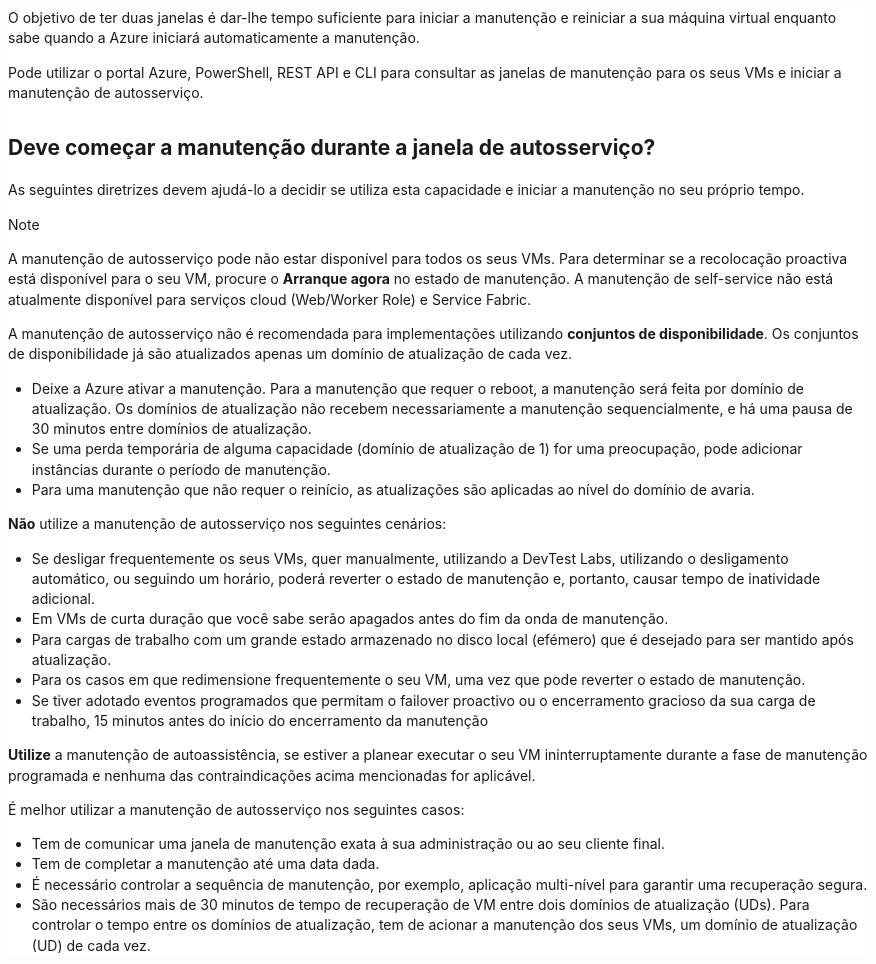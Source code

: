 O objetivo de ter duas janelas é dar-lhe tempo suficiente para iniciar a manutenção e reiniciar a sua máquina virtual enquanto sabe quando a Azure iniciará automaticamente a manutenção.


Pode utilizar o portal Azure, PowerShell, REST API e CLI para consultar as janelas de manutenção para os seus VMs e iniciar a manutenção de autosserviço.

 
## <a name="should-you-start-maintenance-using-during-the-self-service-window"></a>Deve começar a manutenção durante a janela de autosserviço?  

As seguintes diretrizes devem ajudá-lo a decidir se utiliza esta capacidade e iniciar a manutenção no seu próprio tempo. 

> [!NOTE] 
> A manutenção de autosserviço pode não estar disponível para todos os seus VMs. Para determinar se a recolocação proactiva está disponível para o seu VM, procure o **Arranque agora** no estado de manutenção. A manutenção de self-service não está atualmente disponível para serviços cloud (Web/Worker Role) e Service Fabric.


A manutenção de autosserviço não é recomendada para implementações utilizando **conjuntos de disponibilidade**. Os conjuntos de disponibilidade já são atualizados apenas um domínio de atualização de cada vez. 

- Deixe a Azure ativar a manutenção. Para a manutenção que requer o reboot, a manutenção será feita por domínio de atualização. Os domínios de atualização não recebem necessariamente a manutenção sequencialmente, e há uma pausa de 30 minutos entre domínios de atualização. 
- Se uma perda temporária de alguma capacidade (domínio de atualização de 1) for uma preocupação, pode adicionar instâncias durante o período de manutenção. 
- Para uma manutenção que não requer o reinício, as atualizações são aplicadas ao nível do domínio de avaria. 

**Não** utilize a manutenção de autosserviço nos seguintes cenários: 
- Se desligar frequentemente os seus VMs, quer manualmente, utilizando a DevTest Labs, utilizando o desligamento automático, ou seguindo um horário, poderá reverter o estado de manutenção e, portanto, causar tempo de inatividade adicional.
- Em VMs de curta duração que você sabe serão apagados antes do fim da onda de manutenção. 
- Para cargas de trabalho com um grande estado armazenado no disco local (efémero) que é desejado para ser mantido após atualização. 
- Para os casos em que redimensione frequentemente o seu VM, uma vez que pode reverter o estado de manutenção. 
- Se tiver adotado eventos programados que permitam o failover proactivo ou o encerramento gracioso da sua carga de trabalho, 15 minutos antes do início do encerramento da manutenção

**Utilize** a manutenção de autoassistência, se estiver a planear executar o seu VM ininterruptamente durante a fase de manutenção programada e nenhuma das contraindicações acima mencionadas for aplicável. 

É melhor utilizar a manutenção de autosserviço nos seguintes casos:
- Tem de comunicar uma janela de manutenção exata à sua administração ou ao seu cliente final. 
- Tem de completar a manutenção até uma data dada. 
- É necessário controlar a sequência de manutenção, por exemplo, aplicação multi-nível para garantir uma recuperação segura.
- São necessários mais de 30 minutos de tempo de recuperação de VM entre dois domínios de atualização (UDs). Para controlar o tempo entre os domínios de atualização, tem de acionar a manutenção dos seus VMs, um domínio de atualização (UD) de cada vez.
